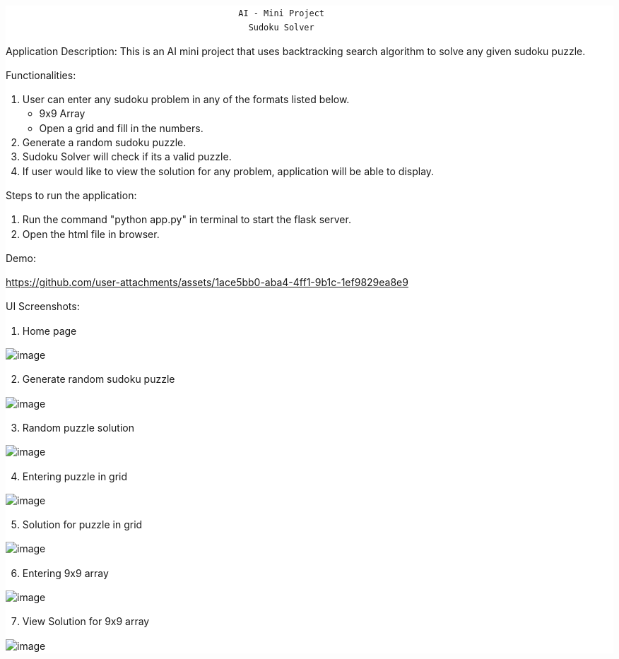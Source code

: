                                                   AI - Mini Project
                                                    Sudoku Solver

Application Description:
This is an AI mini project that uses backtracking search algorithm to solve any given sudoku puzzle.

Functionalities:
  1) User can enter any sudoku problem in any of the formats listed below.
     - 9x9 Array
     - Open a grid and fill in the numbers.
  2) Generate a random sudoku puzzle.
  3) Sudoku Solver will check if its a valid puzzle.
  4) If user would like to view the solution for any problem, application will be able to display.

Steps to run the application:
  1) Run the command "python app.py" in terminal to start the flask server.
  2) Open the html file in browser.

Demo:

https://github.com/user-attachments/assets/1ace5bb0-aba4-4ff1-9b1c-1ef9829ea8e9

UI Screenshots:
1) Home page
<img width="1469" alt="image" src="https://github.com/user-attachments/assets/0831afc4-e61d-4638-b4b9-9fdb474facb9">

2) Generate random sudoku puzzle
<img width="1470" alt="image" src="https://github.com/user-attachments/assets/07d69c0f-8b88-4ccb-b0ae-3b8362aa3be7">

3) Random puzzle solution
<img width="1466" alt="image" src="https://github.com/user-attachments/assets/9eb36697-12ea-47fa-8929-c39dcb86dc47">

4) Entering puzzle in grid
<img width="1463" alt="image" src="https://github.com/user-attachments/assets/985c9ffb-901f-4167-a42a-d76d8e428ee7">

5) Solution for puzzle in grid
<img width="1464" alt="image" src="https://github.com/user-attachments/assets/236dc82e-ab77-4070-9d91-29520639ffe2">

6) Entering 9x9 array
<img width="1460" alt="image" src="https://github.com/user-attachments/assets/b866d8ca-c592-47ca-b3aa-0791c60489d2">

7) View Solution for 9x9 array
<img width="1464" alt="image" src="https://github.com/user-attachments/assets/22498914-4025-4a5d-ad4c-60d08ae90470">

